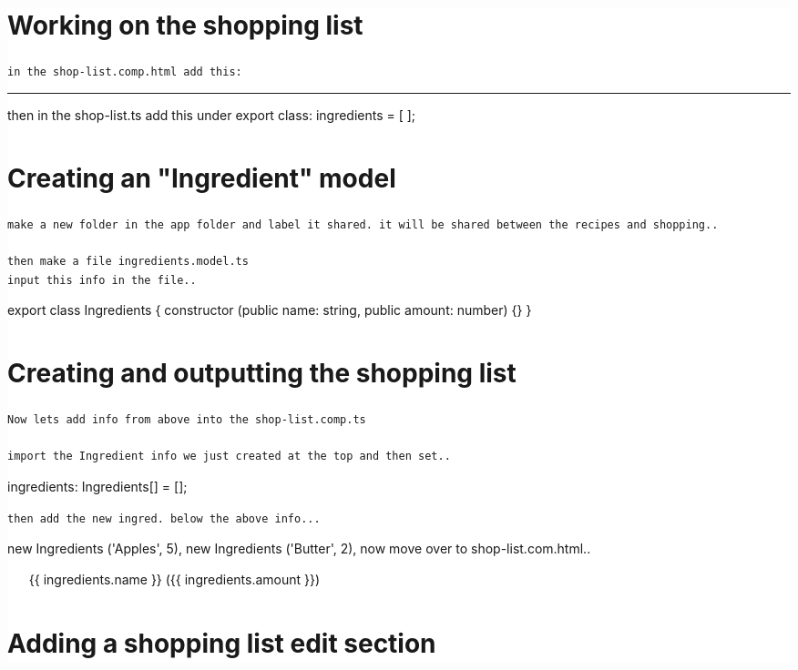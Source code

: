 # Working on the shopping list
    in the shop-list.comp.html add this:

<div class="row">
  <div class="col-xs-10">
    <app-shopping-edit></app-shopping-edit>
    <hr>
    <ul class="list-group">
      <a class="List-group-item"
      style="cursor: pointer"></a>
    </ul>
  </div>
</div>
        then in the shop-list.ts add this under export class:
  ingredients = [ ];

# Creating an "Ingredient" model
    make a new folder in the app folder and label it shared. it will be shared between the recipes and shopping..

    then make a file ingredients.model.ts
    input this info in the file..

export class Ingredients {
  constructor (public name: string, public amount: number) {}
}

# Creating and outputting the shopping list

    Now lets add info from above into the shop-list.comp.ts

    import the Ingredient info we just created at the top and then set..

ingredients: Ingredients[] = [];

    then add the new ingred. below the above info...
new Ingredients 
('Apples', 5),
new Ingredients 
('Butter', 2),
      now move over to shop-list.com.html..
<ul class="list-group">
<a class="List-group-item"
    style="cursor: pointer"
     *ngFor="let ingredients of ingredients">
     {{ ingredients.name }} ({{ ingredients.amount }})
</a>
</ul>

# Adding a shopping list edit section
